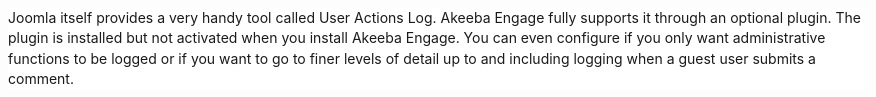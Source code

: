 Joomla itself provides a very handy tool called User Actions Log. Akeeba Engage fully supports it through an optional plugin. The plugin is installed but not activated when you install Akeeba Engage. You can even configure if you only want administrative functions to be logged or if you want to go to finer levels of detail up to and including logging when a guest user submits a comment.